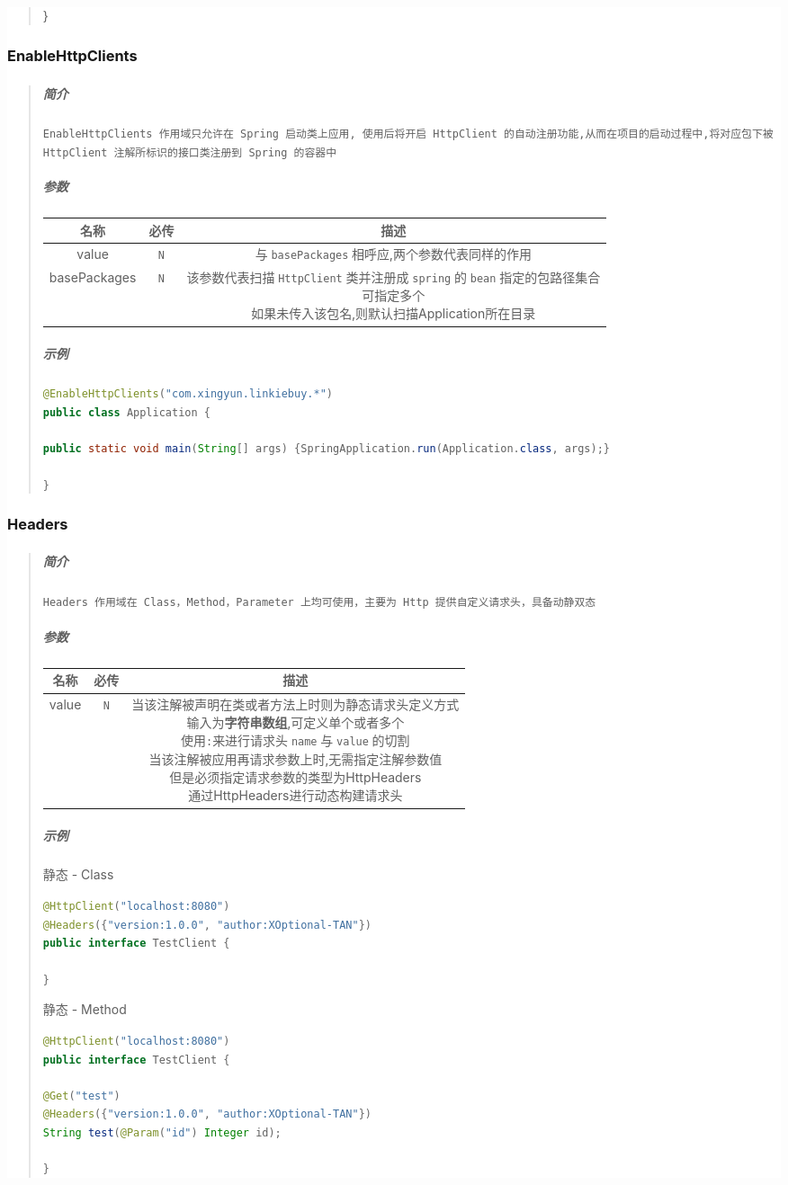 >}
>```


### EnableHttpClients
>##### 简介
>
>``` ceylon
>EnableHttpClients 作用域只允许在 Spring 启动类上应用, 使用后将开启 HttpClient 的自动注册功能,从而在项目的启动过程中,将对应包下被 HttpClient 注解所标识的接口类注册到 Spring 的容器中
>```
>##### 参数
>
>|     名称     | 必传 |                             描述                             |
>| :----------: | :--: | :----------------------------------------------------------: |
>|    value     | `N`  |       与 `basePackages` 相呼应,两个参数代表同样的作用        |
>| basePackages | `N`  | 该参数代表扫描 `HttpClient` 类并注册成 `spring` 的 `bean` 指定的包路径集合<br>可指定多个<br>如果未传入该包名,则默认扫描Application所在目录 |
>
>##### 示例
>
>```java
>@EnableHttpClients("com.xingyun.linkiebuy.*")
>public class Application {
>    
>public static void main(String[] args) {SpringApplication.run(Application.class, args);}
>    
>}
>```

### Headers
>##### 简介
>
>``` ceylon
>Headers 作用域在 Class，Method，Parameter 上均可使用，主要为 Http 提供自定义请求头，具备动静双态
>```
>##### 参数
>
>| 名称  | 必传 |                             描述                             |
>| :---: | :--: | :----------------------------------------------------------: |
>| value | `N`  | 当该注解被声明在类或者方法上时则为静态请求头定义方式<br>输入为**字符串数组**,可定义单个或者多个<br>使用`:`来进行请求头 `name` 与 `value` 的切割<br>当该注解被应用再请求参数上时,无需指定注解参数值<br>但是必须指定请求参数的类型为HttpHeaders<br>通过HttpHeaders进行动态构建请求头 |
>
>##### 示例
>
>静态 - Class
>```java
>@HttpClient("localhost:8080")
>@Headers({"version:1.0.0", "author:XOptional-TAN"})
>public interface TestClient {
>    
>}
>```
>静态 - Method
>```java
>@HttpClient("localhost:8080")
>public interface TestClient {
>    
>@Get("test")
>@Headers({"version:1.0.0", "author:XOptional-TAN"})
>String test(@Param("id") Integer id);
>    
>}